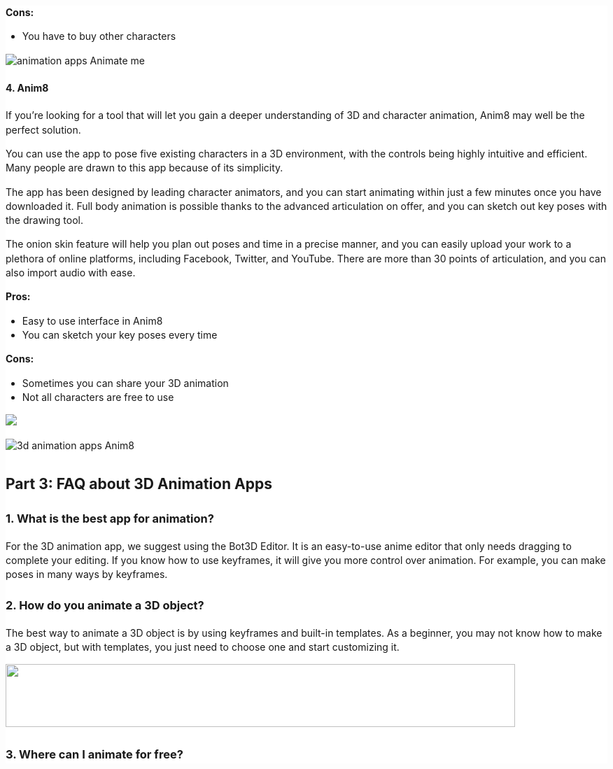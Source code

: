 **Cons:**

* You have to buy other characters

![animation apps Animate me](https://images.wondershare.com/filmora/article-images/Animate-Me.JPG)

#### 4. Anim8

If you’re looking for a tool that will let you gain a deeper understanding of 3D and character animation, Anim8 may well be the perfect solution.

You can use the app to pose five existing characters in a 3D environment, with the controls being highly intuitive and efficient. Many people are drawn to this app because of its simplicity.

The app has been designed by leading character animators, and you can start animating within just a few minutes once you have downloaded it. Full body animation is possible thanks to the advanced articulation on offer, and you can sketch out key poses with the drawing tool.

The onion skin feature will help you plan out poses and time in a precise manner, and you can easily upload your work to a plethora of online platforms, including Facebook, Twitter, and YouTube. There are more than 30 points of articulation, and you can also import audio with ease.

**Pros:**

* Easy to use interface in Anim8
* You can sketch your key poses every time

**Cons:**

* Sometimes you can share your 3D animation
* Not all characters are free to use


<a href="https://shop.copernic.com/order/checkout.php?PRODS=41033091&QTY=1&AFFILIATE=108875&CART=1"><img src="https://secure.2checkout.com/images/merchant/8d30aa96e72440759f74bd2306c1fa3d/Copernic-2023-Affiliate-728x90-Advanced.png" border="0"></a>

![3d animation apps Anim8](https://images.wondershare.com/filmora/filmorapro/Anim8.jpg)

## Part 3: FAQ about 3D Animation Apps

### 1\. What is the best app for animation?

For the 3D animation app, we suggest using the Bot3D Editor. It is an easy-to-use anime editor that only needs dragging to complete your editing. If you know how to use keyframes, it will give you more control over animation. For example, you can make poses in many ways by keyframes.

### 2\. How do you animate a 3D object?

The best way to animate a 3D object is by using keyframes and built-in templates. As a beginner, you may not know how to make a 3D object, but with templates, you just need to choose one and start customizing it.


<a href="https://laganoo.pxf.io/c/5597632/1657399/16446" target="_top" id="1657399"><img src="//a.impactradius-go.com/display-ad/16446-1657399" border="0" alt="" width="728" height="90"/></a><img height="0" width="0" src="https://imp.pxf.io/i/5597632/1657399/16446" style="position:absolute;visibility:hidden;" border="0" />

### 3\. Where can I animate for free?

